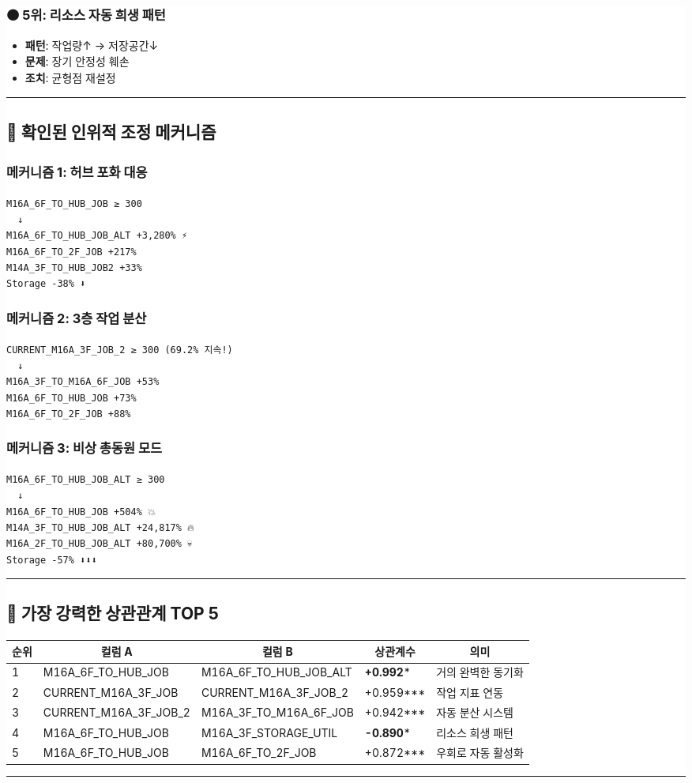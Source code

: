 ### 🟠 5위: 리소스 자동 희생 패턴
- **패턴**: 작업량↑ → 저장공간↓
- **문제**: 장기 안정성 훼손
- **조치**: 균형점 재설정

---

## 🎯 확인된 인위적 조정 메커니즘

### 메커니즘 1: 허브 포화 대응
```
M16A_6F_TO_HUB_JOB ≥ 300
  ↓
M16A_6F_TO_HUB_JOB_ALT +3,280% ⚡
M16A_6F_TO_2F_JOB +217% 
M14A_3F_TO_HUB_JOB2 +33%
Storage -38% ⬇️
```

### 메커니즘 2: 3층 작업 분산
```
CURRENT_M16A_3F_JOB_2 ≥ 300 (69.2% 지속!)
  ↓
M16A_3F_TO_M16A_6F_JOB +53%
M16A_6F_TO_HUB_JOB +73%
M16A_6F_TO_2F_JOB +88%
```

### 메커니즘 3: 비상 총동원 모드
```
M16A_6F_TO_HUB_JOB_ALT ≥ 300
  ↓
M16A_6F_TO_HUB_JOB +504% 💥
M14A_3F_TO_HUB_JOB_ALT +24,817% 🔥
M16A_2F_TO_HUB_JOB_ALT +80,700% 💀
Storage -57% ⬇️⬇️⬇️
```

---

## 🔗 가장 강력한 상관관계 TOP 5

| 순위 | 컬럼 A | 컬럼 B | 상관계수 | 의미 |
|------|--------|--------|----------|------|
| 1 | M16A_6F_TO_HUB_JOB | M16A_6F_TO_HUB_JOB_ALT | **+0.992*** | 거의 완벽한 동기화 |
| 2 | CURRENT_M16A_3F_JOB | CURRENT_M16A_3F_JOB_2 | +0.959*** | 작업 지표 연동 |
| 3 | CURRENT_M16A_3F_JOB_2 | M16A_3F_TO_M16A_6F_JOB | +0.942*** | 자동 분산 시스템 |
| 4 | M16A_6F_TO_HUB_JOB | M16A_3F_STORAGE_UTIL | **-0.890*** | 리소스 희생 패턴 |
| 5 | M16A_6F_TO_HUB_JOB | M16A_6F_TO_2F_JOB | +0.872*** | 우회로 자동 활성화 |

---